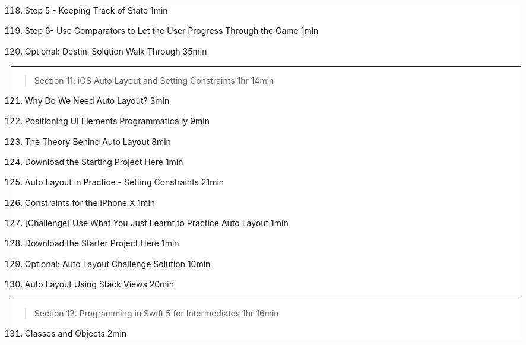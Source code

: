 118. Step 5 - Keeping Track of State
1min

119. Step 6- Use Comparators to Let the User
Progress Through the Game
1min

120. Optional: Destini Solution Walk Through
35min

___

> Section 11: iOS Auto Layout and Setting
Constraints
1hr 14min

121. Why Do We Need Auto Layout?
3min

122. Positioning UI Elements
Programmatically
9min

123. The Theory Behind Auto Layout
8min

124. Download the Starting Project Here
1min

125. Auto Layout in Practice - Setting
Constraints
21min

126. Constraints for the iPhone X
1min

127. [Challenge] Use What You Just Learnt to
Practice Auto Layout
1min

128. Download the Starter Project Here
1min

129. Optional: Auto Layout Challenge
Solution
10min

130. Auto Layout Using Stack Views
20min

___

> Section 12: Programming in Swift 5 for
Intermediates
1hr 16min

131. Classes and Objects
2min
